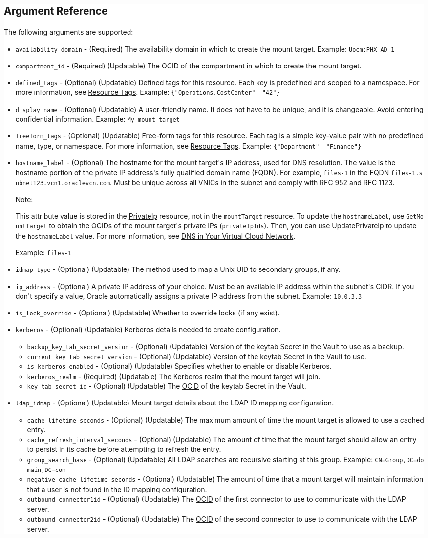 ## Argument Reference

The following arguments are supported:

* `availability_domain` - (Required) The availability domain in which to create the mount target.  Example: `Uocm:PHX-AD-1` 
* `compartment_id` - (Required) (Updatable) The [OCID](https://docs.cloud.oracle.com/iaas/Content/General/Concepts/identifiers.htm) of the compartment in which to create the mount target.
* `defined_tags` - (Optional) (Updatable) Defined tags for this resource. Each key is predefined and scoped to a namespace. For more information, see [Resource Tags](https://docs.cloud.oracle.com/iaas/Content/General/Concepts/resourcetags.htm). Example: `{"Operations.CostCenter": "42"}` 
* `display_name` - (Optional) (Updatable) A user-friendly name. It does not have to be unique, and it is changeable. Avoid entering confidential information.  Example: `My mount target` 
* `freeform_tags` - (Optional) (Updatable) Free-form tags for this resource. Each tag is a simple key-value pair with no predefined name, type, or namespace. For more information, see [Resource Tags](https://docs.cloud.oracle.com/iaas/Content/General/Concepts/resourcetags.htm). Example: `{"Department": "Finance"}` 
* `hostname_label` - (Optional) The hostname for the mount target's IP address, used for DNS resolution. The value is the hostname portion of the private IP address's fully qualified domain name (FQDN). For example, `files-1` in the FQDN `files-1.subnet123.vcn1.oraclevcn.com`. Must be unique across all VNICs in the subnet and comply with [RFC 952](https://tools.ietf.org/html/rfc952) and [RFC 1123](https://tools.ietf.org/html/rfc1123).

	Note:

	This attribute value is stored in the [PrivateIp](https://docs.cloud.oracle.com/en-us/iaas/api/#/en/iaas/20160918/PrivateIp/) resource, not in the `mountTarget` resource. To update the `hostnameLabel`, use `GetMountTarget` to obtain the [OCIDs](https://docs.cloud.oracle.com/iaas/Content/General/Concepts/identifiers.htm) of the mount target's private IPs (`privateIpIds`). Then, you can use [UpdatePrivateIp](https://docs.cloud.oracle.com/en-us/iaas/api/#/en/iaas/20160918/PrivateIp/UpdatePrivateIp) to update the `hostnameLabel` value. For more information, see [DNS in Your Virtual Cloud Network](https://docs.cloud.oracle.com/iaas/Content/Network/Concepts/dns.htm).

	Example: `files-1` 
* `idmap_type` - (Optional) (Updatable) The method used to map a Unix UID to secondary groups, if any.
* `ip_address` - (Optional) A private IP address of your choice. Must be an available IP address within the subnet's CIDR. If you don't specify a value, Oracle automatically assigns a private IP address from the subnet.  Example: `10.0.3.3` 
* `is_lock_override` - (Optional) (Updatable) Whether to override locks (if any exist).
* `kerberos` - (Optional) (Updatable) Kerberos details needed to create configuration. 
	* `backup_key_tab_secret_version` - (Optional) (Updatable) Version of the keytab Secret in the Vault to use as a backup.
	* `current_key_tab_secret_version` - (Optional) (Updatable) Version of the keytab Secret in the Vault to use.
	* `is_kerberos_enabled` - (Optional) (Updatable) Specifies whether to enable or disable Kerberos.
	* `kerberos_realm` - (Required) (Updatable) The Kerberos realm that the mount target will join.
	* `key_tab_secret_id` - (Optional) (Updatable) The [OCID](https://docs.cloud.oracle.com/iaas/Content/General/Concepts/identifiers.htm) of the keytab Secret in the Vault.
* `ldap_idmap` - (Optional) (Updatable) Mount target details about the LDAP ID mapping configuration. 
	* `cache_lifetime_seconds` - (Optional) (Updatable) The maximum amount of time the mount target is allowed to use a cached entry.
	* `cache_refresh_interval_seconds` - (Optional) (Updatable) The amount of time that the mount target should allow an entry to persist in its cache before attempting to refresh the entry.
	* `group_search_base` - (Optional) (Updatable) All LDAP searches are recursive starting at this group.  Example: `CN=Group,DC=domain,DC=com` 
	* `negative_cache_lifetime_seconds` - (Optional) (Updatable) The amount of time that a mount target will maintain information that a user is not found in the ID mapping configuration.
	* `outbound_connector1id` - (Optional) (Updatable) The [OCID](https://docs.cloud.oracle.com/iaas/Content/General/Concepts/identifiers.htm) of the first connector to use to communicate with the LDAP server.
	* `outbound_connector2id` - (Optional) (Updatable) The [OCID](https://docs.cloud.oracle.com/iaas/Content/General/Concepts/identifiers.htm) of the second connector to use to communicate with the LDAP server.